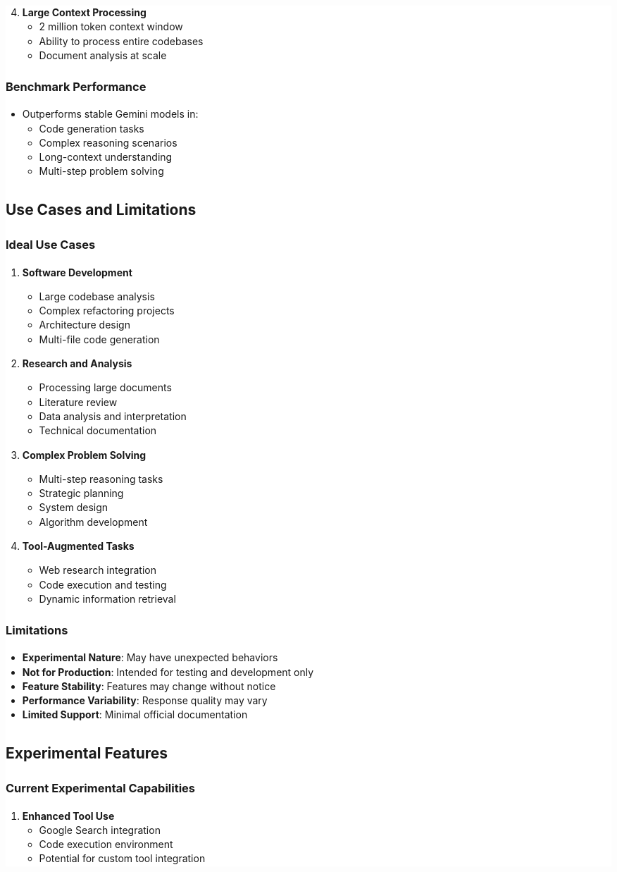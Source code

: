 4. **Large Context Processing**
   - 2 million token context window
   - Ability to process entire codebases
   - Document analysis at scale

### Benchmark Performance
- Outperforms stable Gemini models in:
  - Code generation tasks
  - Complex reasoning scenarios
  - Long-context understanding
  - Multi-step problem solving

## Use Cases and Limitations

### Ideal Use Cases
1. **Software Development**
   - Large codebase analysis
   - Complex refactoring projects
   - Architecture design
   - Multi-file code generation

2. **Research and Analysis**
   - Processing large documents
   - Literature review
   - Data analysis and interpretation
   - Technical documentation

3. **Complex Problem Solving**
   - Multi-step reasoning tasks
   - Strategic planning
   - System design
   - Algorithm development

4. **Tool-Augmented Tasks**
   - Web research integration
   - Code execution and testing
   - Dynamic information retrieval

### Limitations
- **Experimental Nature**: May have unexpected behaviors
- **Not for Production**: Intended for testing and development only
- **Feature Stability**: Features may change without notice
- **Performance Variability**: Response quality may vary
- **Limited Support**: Minimal official documentation

## Experimental Features

### Current Experimental Capabilities
1. **Enhanced Tool Use**
   - Google Search integration
   - Code execution environment
   - Potential for custom tool integration
